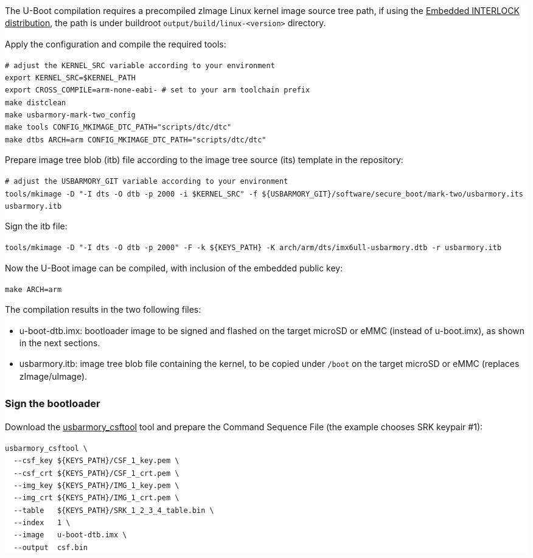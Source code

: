 The U-Boot compilation requires a precompiled zImage Linux kernel image source
tree path, if using the
[Embedded INTERLOCK distribution](https://github.com/f-secure-foundry/usbarmory/tree/master/software/buildroot/README-INTERLOCK-mark-two.md),
the path is under buildroot `output/build/linux-<version>` directory.

Apply the configuration and compile the required tools:

```
# adjust the KERNEL_SRC variable according to your environment
export KERNEL_SRC=$KERNEL_PATH
export CROSS_COMPILE=arm-none-eabi- # set to your arm toolchain prefix
make distclean
make usbarmory-mark-two_config
make tools CONFIG_MKIMAGE_DTC_PATH="scripts/dtc/dtc"
make dtbs ARCH=arm CONFIG_MKIMAGE_DTC_PATH="scripts/dtc/dtc"
```

Prepare image tree blob (itb) file according to the image tree source (its)
template in the repository:

```
# adjust the USBARMORY_GIT variable according to your environment
tools/mkimage -D "-I dts -O dtb -p 2000 -i $KERNEL_SRC" -f ${USBARMORY_GIT}/software/secure_boot/mark-two/usbarmory.its usbarmory.itb
```

Sign the itb file:

```
tools/mkimage -D "-I dts -O dtb -p 2000" -F -k ${KEYS_PATH} -K arch/arm/dts/imx6ull-usbarmory.dtb -r usbarmory.itb
```

Now the U-Boot image can be compiled, with inclusion of the embedded public
key:

```
make ARCH=arm
```

The compilation results in the two following files:

* u-boot-dtb.imx: bootloader image to be signed and flashed on the target
  microSD or eMMC (instead of u-boot.imx), as shown in the next sections.

* usbarmory.itb: image tree blob file containing the kernel, to be copied under
  `/boot` on the target microSD or eMMC (replaces zImage/uImage).

### Sign the bootloader

Download the
[usbarmory_csftool](https://github.com/f-secure-foundry/usbarmory/blob/master/software/secure_boot/usbarmory_csftool)
tool and prepare the Command Sequence File (the example chooses SRK keypair #1):

```
usbarmory_csftool \
  --csf_key ${KEYS_PATH}/CSF_1_key.pem \
  --csf_crt ${KEYS_PATH}/CSF_1_crt.pem \
  --img_key ${KEYS_PATH}/IMG_1_key.pem \
  --img_crt ${KEYS_PATH}/IMG_1_crt.pem \
  --table   ${KEYS_PATH}/SRK_1_2_3_4_table.bin \
  --index   1 \
  --image   u-boot-dtb.imx \
  --output  csf.bin
```
